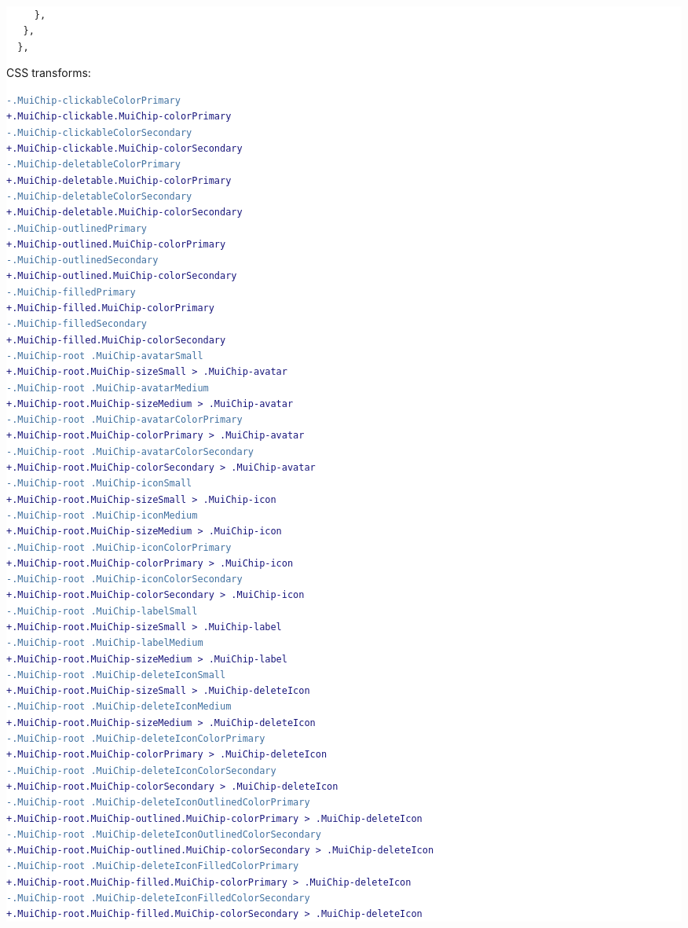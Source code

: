 ```diff
     },
   },
  },

```

CSS transforms:

```diff
-.MuiChip-clickableColorPrimary
+.MuiChip-clickable.MuiChip-colorPrimary
-.MuiChip-clickableColorSecondary
+.MuiChip-clickable.MuiChip-colorSecondary
-.MuiChip-deletableColorPrimary
+.MuiChip-deletable.MuiChip-colorPrimary
-.MuiChip-deletableColorSecondary
+.MuiChip-deletable.MuiChip-colorSecondary
-.MuiChip-outlinedPrimary
+.MuiChip-outlined.MuiChip-colorPrimary
-.MuiChip-outlinedSecondary
+.MuiChip-outlined.MuiChip-colorSecondary
-.MuiChip-filledPrimary
+.MuiChip-filled.MuiChip-colorPrimary
-.MuiChip-filledSecondary
+.MuiChip-filled.MuiChip-colorSecondary
-.MuiChip-root .MuiChip-avatarSmall
+.MuiChip-root.MuiChip-sizeSmall > .MuiChip-avatar
-.MuiChip-root .MuiChip-avatarMedium
+.MuiChip-root.MuiChip-sizeMedium > .MuiChip-avatar
-.MuiChip-root .MuiChip-avatarColorPrimary
+.MuiChip-root.MuiChip-colorPrimary > .MuiChip-avatar
-.MuiChip-root .MuiChip-avatarColorSecondary
+.MuiChip-root.MuiChip-colorSecondary > .MuiChip-avatar
-.MuiChip-root .MuiChip-iconSmall
+.MuiChip-root.MuiChip-sizeSmall > .MuiChip-icon
-.MuiChip-root .MuiChip-iconMedium
+.MuiChip-root.MuiChip-sizeMedium > .MuiChip-icon
-.MuiChip-root .MuiChip-iconColorPrimary
+.MuiChip-root.MuiChip-colorPrimary > .MuiChip-icon
-.MuiChip-root .MuiChip-iconColorSecondary
+.MuiChip-root.MuiChip-colorSecondary > .MuiChip-icon
-.MuiChip-root .MuiChip-labelSmall
+.MuiChip-root.MuiChip-sizeSmall > .MuiChip-label
-.MuiChip-root .MuiChip-labelMedium
+.MuiChip-root.MuiChip-sizeMedium > .MuiChip-label
-.MuiChip-root .MuiChip-deleteIconSmall
+.MuiChip-root.MuiChip-sizeSmall > .MuiChip-deleteIcon
-.MuiChip-root .MuiChip-deleteIconMedium
+.MuiChip-root.MuiChip-sizeMedium > .MuiChip-deleteIcon
-.MuiChip-root .MuiChip-deleteIconColorPrimary
+.MuiChip-root.MuiChip-colorPrimary > .MuiChip-deleteIcon
-.MuiChip-root .MuiChip-deleteIconColorSecondary
+.MuiChip-root.MuiChip-colorSecondary > .MuiChip-deleteIcon
-.MuiChip-root .MuiChip-deleteIconOutlinedColorPrimary
+.MuiChip-root.MuiChip-outlined.MuiChip-colorPrimary > .MuiChip-deleteIcon
-.MuiChip-root .MuiChip-deleteIconOutlinedColorSecondary
+.MuiChip-root.MuiChip-outlined.MuiChip-colorSecondary > .MuiChip-deleteIcon
-.MuiChip-root .MuiChip-deleteIconFilledColorPrimary
+.MuiChip-root.MuiChip-filled.MuiChip-colorPrimary > .MuiChip-deleteIcon
-.MuiChip-root .MuiChip-deleteIconFilledColorSecondary
+.MuiChip-root.MuiChip-filled.MuiChip-colorSecondary > .MuiChip-deleteIcon
```
